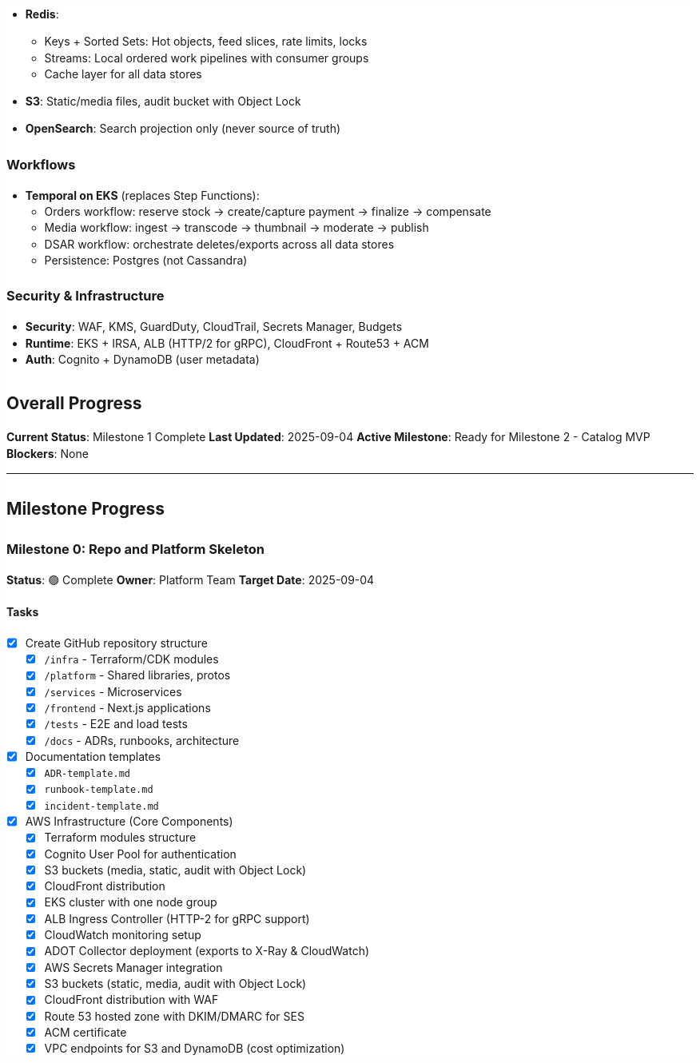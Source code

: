 - **Redis**: 
  - Keys + Sorted Sets: Hot objects, feed slices, rate limits, locks
  - Streams: Local ordered work pipelines with consumer groups
  - Cache layer for all data stores
  
- **S3**: Static/media files, audit bucket with Object Lock
- **OpenSearch**: Search projection only (never source of truth)

### Workflows
- **Temporal on EKS** (replaces Step Functions):
  - Orders workflow: reserve stock → create/capture payment → finalize → compensate
  - Media workflow: ingest → transcode → thumbnail → moderate → publish
  - DSAR workflow: orchestrate deletes/exports across all data stores
  - Persistence: Postgres (not Cassandra)

### Security & Infrastructure
- **Security**: WAF, KMS, GuardDuty, CloudTrail, Secrets Manager, Budgets
- **Runtime**: EKS + IRSA, ALB (HTTP/2 for gRPC), CloudFront + Route53 + ACM
- **Auth**: Cognito + DynamoDB (user metadata)

## Overall Progress
**Current Status**: Milestone 1 Complete
**Last Updated**: 2025-09-04
**Active Milestone**: Ready for Milestone 2 - Catalog MVP
**Blockers**: None

---

## Milestone Progress

### Milestone 0: Repo and Platform Skeleton
**Status**: 🟢 Complete
**Owner**: Platform Team
**Target Date**: 2025-09-04

#### Tasks
- [x] Create GitHub repository structure
  - [x] `/infra` - Terraform/CDK modules
  - [x] `/platform` - Shared libraries, protos
  - [x] `/services` - Microservices
  - [x] `/frontend` - Next.js applications
  - [x] `/tests` - E2E and load tests
  - [x] `/docs` - ADRs, runbooks, architecture
- [x] Documentation templates
  - [x] `ADR-template.md`
  - [x] `runbook-template.md`
  - [x] `incident-template.md`
- [x] AWS Infrastructure (Core Components)
  - [x] Terraform modules structure
  - [x] Cognito User Pool for authentication
  - [x] S3 buckets (media, static, audit with Object Lock)
  - [x] CloudFront distribution
  - [x] EKS cluster with one node group
  - [x] ALB Ingress Controller (HTTP-2 for gRPC support)
  - [x] CloudWatch monitoring setup
  - [x] ADOT Collector deployment (exports to X-Ray & CloudWatch)
  - [x] AWS Secrets Manager integration
  - [x] S3 buckets (static, media, audit with Object Lock)
  - [x] CloudFront distribution with WAF
  - [x] Route 53 hosted zone with DKIM/DMARC for SES
  - [x] ACM certificate
  - [x] VPC endpoints for S3 and DynamoDB (cost optimization)